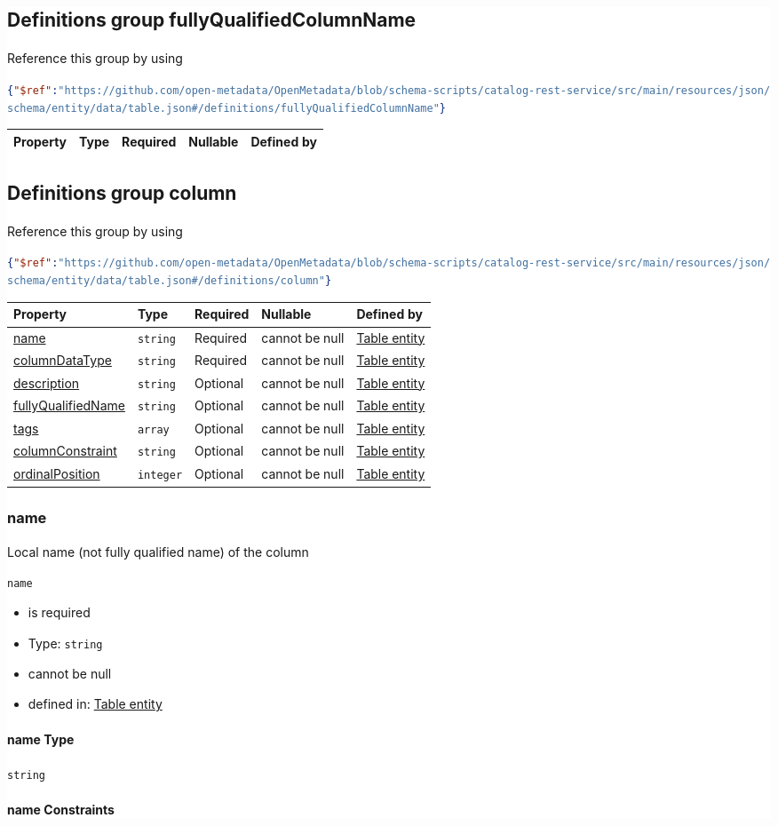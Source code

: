 ## Definitions group fullyQualifiedColumnName

Reference this group by using

```json
{"$ref":"https://github.com/open-metadata/OpenMetadata/blob/schema-scripts/catalog-rest-service/src/main/resources/json/schema/entity/data/table.json#/definitions/fullyQualifiedColumnName"}
```

| Property | Type | Required | Nullable | Defined by |
| :------- | :--- | :------- | :------- | :--------- |

## Definitions group column

Reference this group by using

```json
{"$ref":"https://github.com/open-metadata/OpenMetadata/blob/schema-scripts/catalog-rest-service/src/main/resources/json/schema/entity/data/table.json#/definitions/column"}
```

| Property                                    | Type      | Required | Nullable       | Defined by                                                                                                                                                                                                                                                                 |
| :------------------------------------------ | :-------- | :------- | :------------- | :------------------------------------------------------------------------------------------------------------------------------------------------------------------------------------------------------------------------------------------------------------------------- |
| [name](#name-1)                             | `string`  | Required | cannot be null | [Table entity](#table-definitions-columnname "https://github.com/open-metadata/OpenMetadata/blob/schema-scripts/catalog-rest-service/src/main/resources/json/schema/entity/data/table.json#/definitions/column/properties/name")                             |
| [columnDataType](#columndatatype)           | `string`  | Required | cannot be null | [Table entity](#table-Definitions-Columndatatype "https://github.com/open-metadata/OpenMetadata/blob/schema-scripts/catalog-rest-service/src/main/resources/json/schema/entity/data/table.json#/definitions/column/properties/columnDataType")         |
| [description](#description-1)               | `string`  | Optional | cannot be null | [Table entity](#table-Definitions-Column-Properties-Description "https://github.com/open-metadata/OpenMetadata/blob/schema-scripts/catalog-rest-service/src/main/resources/json/schema/entity/data/table.json#/definitions/column/properties/description")               |
| [fullyQualifiedName](#fullyqualifiedname-1) | `string`  | Optional | cannot be null | [Table entity](#table-definitions-fullyqualifiedcolumnname "https://github.com/open-metadata/OpenMetadata/blob/schema-scripts/catalog-rest-service/src/main/resources/json/schema/entity/data/table.json#/definitions/column/properties/fullyQualifiedName") |
| [tags](#tags-1)                             | `array`   | Optional | cannot be null | [Table entity](#table-Definitions-Column-Properties-Tags "https://github.com/open-metadata/OpenMetadata/blob/schema-scripts/catalog-rest-service/src/main/resources/json/schema/entity/data/table.json#/definitions/column/properties/tags")                             |
| [columnConstraint](#columnconstraint)       | `string`  | Optional | cannot be null | [Table entity](#table-Definitions-Columnconstraint "https://github.com/open-metadata/OpenMetadata/blob/schema-scripts/catalog-rest-service/src/main/resources/json/schema/entity/data/table.json#/definitions/column/properties/columnConstraint")     |
| [ordinalPosition](#ordinalposition)         | `integer` | Optional | cannot be null | [Table entity](#table-Definitions-Column-Properties-Ordinalposition "https://github.com/open-metadata/OpenMetadata/blob/schema-scripts/catalog-rest-service/src/main/resources/json/schema/entity/data/table.json#/definitions/column/properties/ordinalPosition")       |

### name

Local name (not fully qualified name) of the column

`name`

*   is required

*   Type: `string`

*   cannot be null

*   defined in: [Table entity](#table-definitions-columnname "https://github.com/open-metadata/OpenMetadata/blob/schema-scripts/catalog-rest-service/src/main/resources/json/schema/entity/data/table.json#/definitions/column/properties/name")

#### name Type

`string`

#### name Constraints
